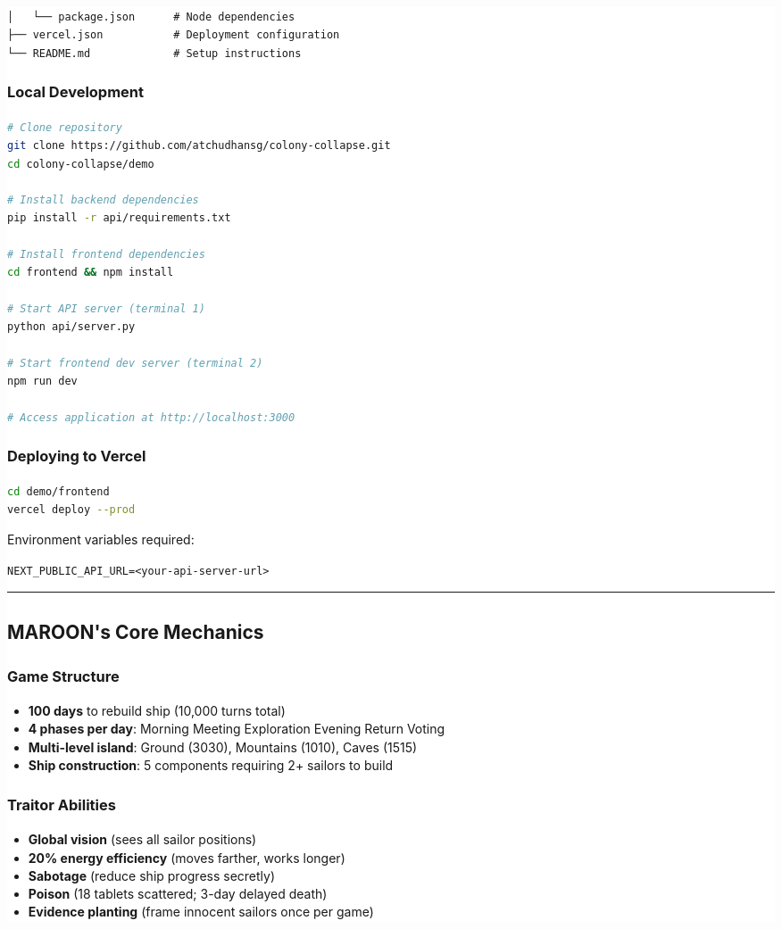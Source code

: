 ```
│   └── package.json      # Node dependencies
├── vercel.json           # Deployment configuration
└── README.md             # Setup instructions
```

### Local Development

```bash
# Clone repository
git clone https://github.com/atchudhansg/colony-collapse.git
cd colony-collapse/demo

# Install backend dependencies
pip install -r api/requirements.txt

# Install frontend dependencies
cd frontend && npm install

# Start API server (terminal 1)
python api/server.py

# Start frontend dev server (terminal 2)
npm run dev

# Access application at http://localhost:3000
```

### Deploying to Vercel

```bash
cd demo/frontend
vercel deploy --prod
```

Environment variables required:
```env
NEXT_PUBLIC_API_URL=<your-api-server-url>
```

---


## MAROON's Core Mechanics

### Game Structure
- **100 days** to rebuild ship (10,000 turns total)
- **4 phases per day**: Morning Meeting  Exploration  Evening Return  Voting
- **Multi-level island**: Ground (3030), Mountains (1010), Caves (1515)
- **Ship construction**: 5 components requiring 2+ sailors to build

### Traitor Abilities
- **Global vision** (sees all sailor positions)
- **20% energy efficiency** (moves farther, works longer)
- **Sabotage** (reduce ship progress secretly)
- **Poison** (18 tablets scattered; 3-day delayed death)
- **Evidence planting** (frame innocent sailors once per game)
